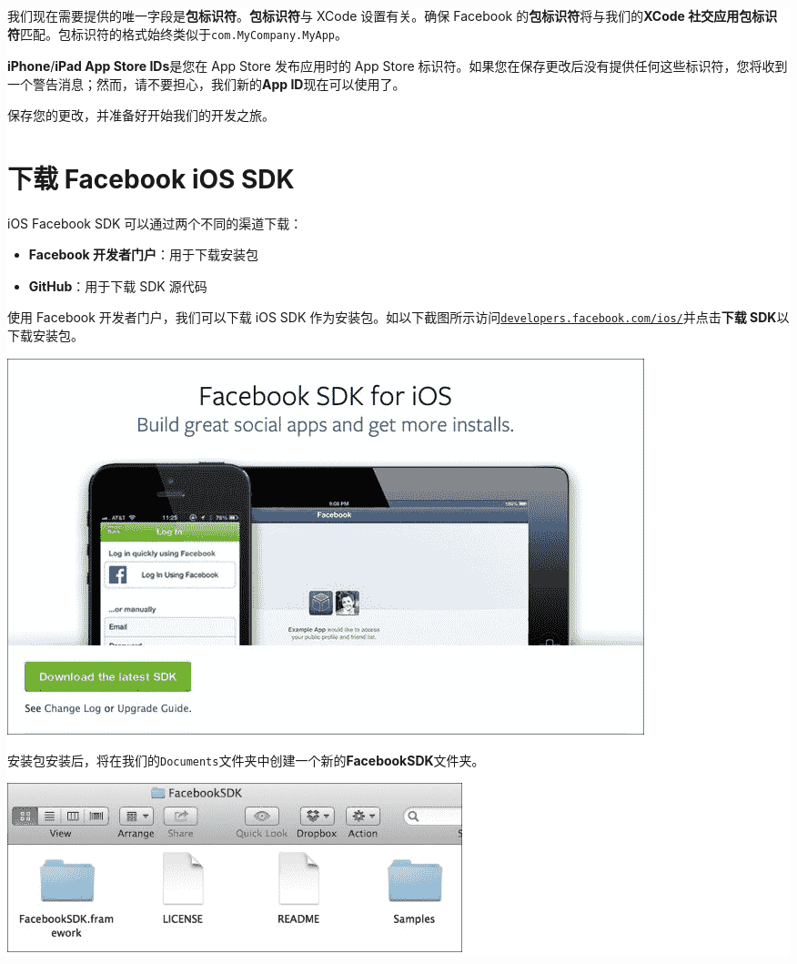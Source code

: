 我们现在需要提供的唯一字段是**包标识符**。**包标识符**与 XCode 设置有关。确保 Facebook 的**包标识符**将与我们的**XCode 社交应用包标识符**匹配。包标识符的格式始终类似于`com.MyCompany.MyApp`。

**iPhone**/**iPad App Store IDs**是您在 App Store 发布应用时的 App Store 标识符。如果您在保存更改后没有提供任何这些标识符，您将收到一个警告消息；然而，请不要担心，我们新的**App ID**现在可以使用了。

保存您的更改，并准备好开始我们的开发之旅。

# 下载 Facebook iOS SDK

iOS Facebook SDK 可以通过两个不同的渠道下载：

+   **Facebook 开发者门户**：用于下载安装包

+   **GitHub**：用于下载 SDK 源代码

使用 Facebook 开发者门户，我们可以下载 iOS SDK 作为安装包。如以下截图所示访问[`developers.facebook.com/ios/`](https://developers.facebook.com/ios/)并点击**下载 SDK**以下载安装包。

![](img/zLJTuTRO.jpg)

安装包安装后，将在我们的`Documents`文件夹中创建一个新的**FacebookSDK**文件夹。

![](img/tIUBG5QS.jpg)
